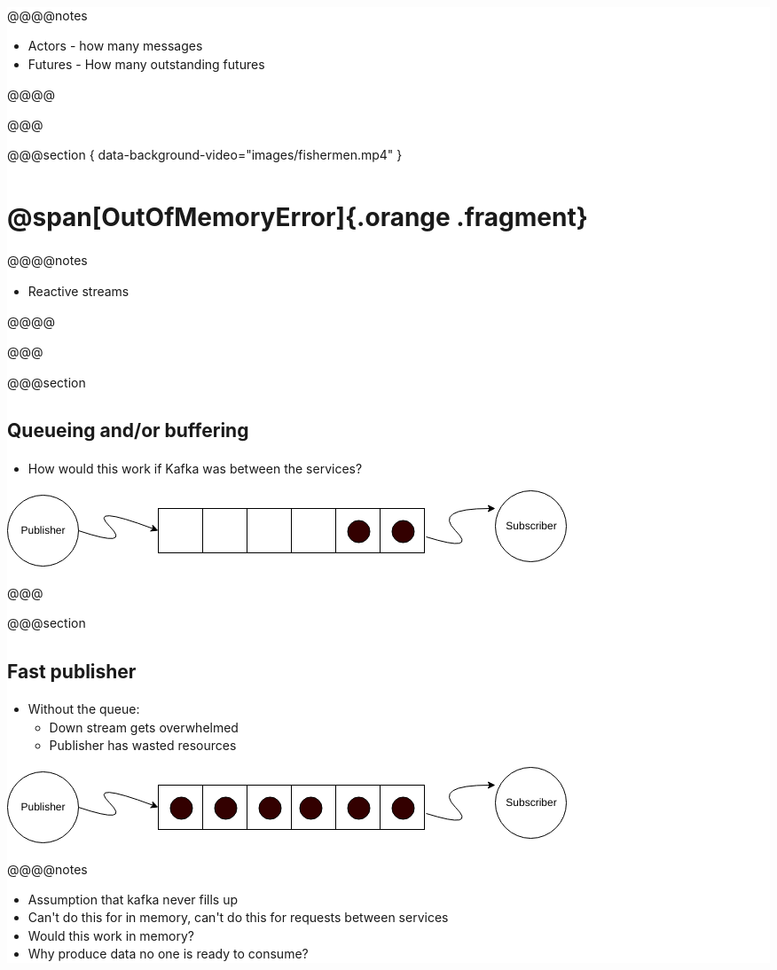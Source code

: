 @@@@notes

* Actors - how many messages 
* Futures - How many outstanding futures

@@@@

@@@


@@@section { data-background-video="images/fishermen.mp4" }

# @span[OutOfMemoryError]{.orange .fragment}

@@@@notes

* Reactive streams

@@@@

@@@

@@@section

## Queueing and/or buffering

* How would this work if Kafka was between the services?

![queue](pubsub-half.png)

@@@

@@@section

## Fast publisher

* Without the queue:
  * Down stream gets overwhelmed
  * Publisher has wasted resources

![queue](pubsub-full.png)

@@@@notes

* Assumption that kafka never fills up
* Can't do this for in memory, can't do this for requests between services
* Would this work in memory?
* Why produce data no one is ready to consume?
